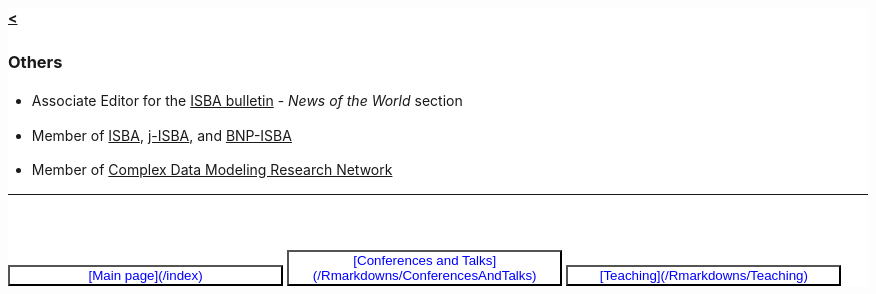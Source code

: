      
[**<**](/index)
         
### Others

+ Associate Editor for the [ISBA bulletin](https://bayesian.org/resources/bulletin/) - *News of the World* section  

+ Member of [ISBA](https://bayesian.org), [j-ISBA](https://j-isba.github.io), and [BNP-ISBA](https://bnp-isba.github.io)  

+ Member of [Complex Data Modeling Research Network](https://midas.mat.uc.cl/network/)
     
     
---

<br>
<br>
<button type="button" name="button" class="btn" style="background-color:white;color:blue;width: 32%;">[Main page](/index)</button> 
<button type="button" name="button" class="btn" style="background-color:white;color:blue;width: 32%;">[Conferences and Talks](/Rmarkdowns/ConferencesAndTalks)</button> 
<button type="button" name="button" class="btn" style="background-color:white;color:blue;width: 32%;">[Teaching](/Rmarkdowns/Teaching)</button>
 
<br>
